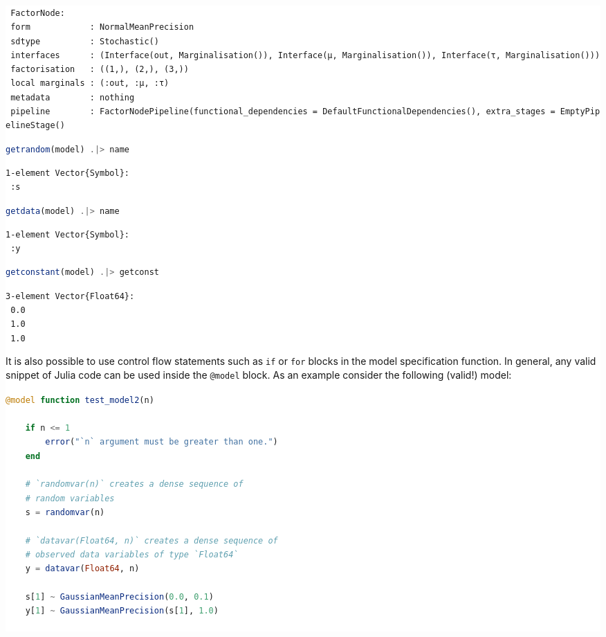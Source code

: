      FactorNode:
     form            : NormalMeanPrecision
     sdtype          : Stochastic()
     interfaces      : (Interface(out, Marginalisation()), Interface(μ, Marginalisation()), Interface(τ, Marginalisation()))
     factorisation   : ((1,), (2,), (3,))
     local marginals : (:out, :μ, :τ)
     metadata        : nothing
     pipeline        : FactorNodePipeline(functional_dependencies = DefaultFunctionalDependencies(), extra_stages = EmptyPipelineStage()





```julia
getrandom(model) .|> name
```




    1-element Vector{Symbol}:
     :s




```julia
getdata(model) .|> name
```




    1-element Vector{Symbol}:
     :y




```julia
getconstant(model) .|> getconst
```




    3-element Vector{Float64}:
     0.0
     1.0
     1.0



It is also possible to use control flow statements such as `if` or `for` blocks in the model specification function. In general, any valid snippet of Julia code can be used inside the `@model` block. As an example consider the following (valid!) model:


```julia
@model function test_model2(n)
    
    if n <= 1
        error("`n` argument must be greater than one.")
    end
    
    # `randomvar(n)` creates a dense sequence of 
    # random variables
    s = randomvar(n)
    
    # `datavar(Float64, n)` creates a dense sequence of 
    # observed data variables of type `Float64`
    y = datavar(Float64, n)
    
    s[1] ~ GaussianMeanPrecision(0.0, 0.1)
    y[1] ~ GaussianMeanPrecision(s[1], 1.0)
    
```